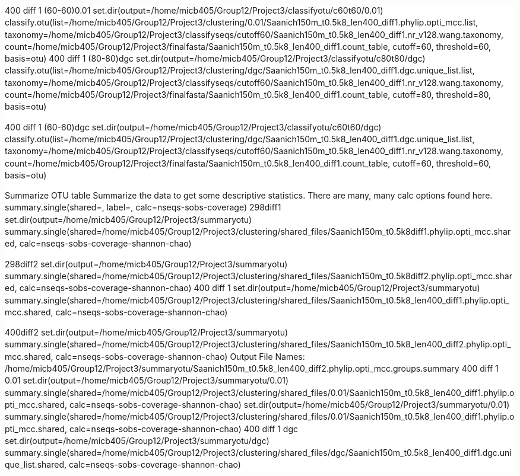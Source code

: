400 diff 1 (60-60)0.01
set.dir(output=/home/micb405/Group12/Project3/classifyotu/c60t60/0.01)
classify.otu(list=/home/micb405/Group12/Project3/clustering/0.01/Saanich150m_t0.5k8_len400_diff1.phylip.opti_mcc.list, taxonomy=/home/micb405/Group12/Project3/classifyseqs/cutoff60/Saanich150m_t0.5k8_len400_diff1.nr_v128.wang.taxonomy, count=/home/micb405/Group12/Project3/finalfasta/Saanich150m_t0.5k8_len400_diff1.count_table, cutoff=60, threshold=60, basis=otu) 
400 diff 1 (80-80)dgc
set.dir(output=/home/micb405/Group12/Project3/classifyotu/c80t80/dgc)
classify.otu(list=/home/micb405/Group12/Project3/clustering/dgc/Saanich150m_t0.5k8_len400_diff1.dgc.unique_list.list, taxonomy=/home/micb405/Group12/Project3/classifyseqs/cutoff60/Saanich150m_t0.5k8_len400_diff1.nr_v128.wang.taxonomy, count=/home/micb405/Group12/Project3/finalfasta/Saanich150m_t0.5k8_len400_diff1.count_table, cutoff=80, threshold=80, basis=otu) 

400 diff 1 (60-60)dgc
set.dir(output=/home/micb405/Group12/Project3/classifyotu/c60t60/dgc)
classify.otu(list=/home/micb405/Group12/Project3/clustering/dgc/Saanich150m_t0.5k8_len400_diff1.dgc.unique_list.list, taxonomy=/home/micb405/Group12/Project3/classifyseqs/cutoff60/Saanich150m_t0.5k8_len400_diff1.nr_v128.wang.taxonomy, count=/home/micb405/Group12/Project3/finalfasta/Saanich150m_t0.5k8_len400_diff1.count_table, cutoff=60, threshold=60, basis=otu) 


Summarize OTU table
Summarize the data to get some descriptive statistics. There are many, many calc options found here.
summary.single(shared=, label=, calc=nseqs-sobs-coverage)
298diff1
set.dir(output=/home/micb405/Group12/Project3/summaryotu)
summary.single(shared=/home/micb405/Group12/Project3/clustering/shared_files/Saanich150m_t0.5k8diff1.phylip.opti_mcc.shared, calc=nseqs-sobs-coverage-shannon-chao)

298diff2
set.dir(output=/home/micb405/Group12/Project3/summaryotu)
summary.single(shared=/home/micb405/Group12/Project3/clustering/shared_files/Saanich150m_t0.5k8diff2.phylip.opti_mcc.shared, calc=nseqs-sobs-coverage-shannon-chao)
400 diff 1
set.dir(output=/home/micb405/Group12/Project3/summaryotu)
summary.single(shared=/home/micb405/Group12/Project3/clustering/shared_files/Saanich150m_t0.5k8_len400_diff1.phylip.opti_mcc.shared, calc=nseqs-sobs-coverage-shannon-chao)

400diff2
set.dir(output=/home/micb405/Group12/Project3/summaryotu)
summary.single(shared=/home/micb405/Group12/Project3/clustering/shared_files/Saanich150m_t0.5k8_len400_diff2.phylip.opti_mcc.shared, calc=nseqs-sobs-coverage-shannon-chao)
Output File Names: 
/home/micb405/Group12/Project3/summaryotu/Saanich150m_t0.5k8_len400_diff2.phylip.opti_mcc.groups.summary
400 diff 1 0.01
set.dir(output=/home/micb405/Group12/Project3/summaryotu/0.01)
summary.single(shared=/home/micb405/Group12/Project3/clustering/shared_files/0.01/Saanich150m_t0.5k8_len400_diff1.phylip.opti_mcc.shared, calc=nseqs-sobs-coverage-shannon-chao)
set.dir(output=/home/micb405/Group12/Project3/summaryotu/0.01)
summary.single(shared=/home/micb405/Group12/Project3/clustering/shared_files/0.01/Saanich150m_t0.5k8_len400_diff1.phylip.opti_mcc.shared, calc=nseqs-sobs-coverage-shannon-chao)
400 diff 1 dgc
set.dir(output=/home/micb405/Group12/Project3/summaryotu/dgc)
summary.single(shared=/home/micb405/Group12/Project3/clustering/shared_files/dgc/Saanich150m_t0.5k8_len400_diff1.dgc.unique_list.shared, calc=nseqs-sobs-coverage-shannon-chao)
